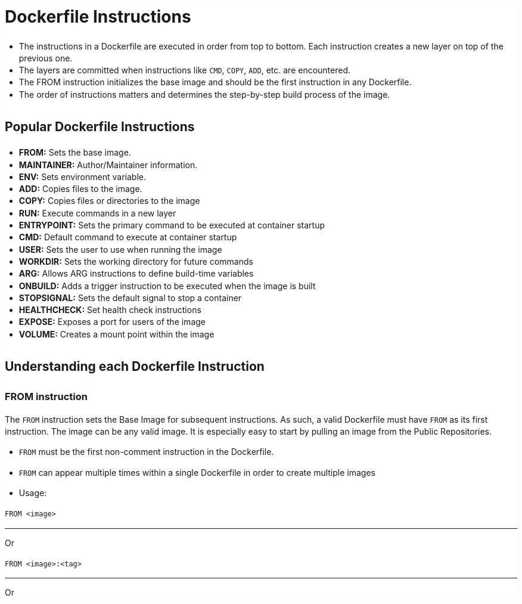 # Dockerfile Instructions
- The instructions in a Dockerfile are executed in order from top to bottom. Each instruction creates a new layer on top of the previous one.
- The layers are committed when instructions like `CMD`, `COPY`, `ADD`, etc. are encountered.
- The FROM instruction initializes the base image and should be the first instruction in any Dockerfile.
- The order of instructions matters and determines the step-by-step build process of the image.

## Popular Dockerfile Instructions

- **FROM:** Sets the base image.
- **MAINTAINER:** Author/Maintainer information.
- **ENV:** Sets environment variable.
- **ADD:** Copies files to the image.
- **COPY:** Copies files or directories to the image
- **RUN:** Execute commands in a new layer
- **ENTRYPOINT:** Sets the primary command to be executed at container startup
- **CMD:** Default command to execute at container startup
- **USER:** Sets the user to use when running the image
- **WORKDIR:** Sets the working directory for future commands
- **ARG:** Allows ARG instructions to define build-time variables
- **ONBUILD:** Adds a trigger instruction to be executed when the image is built
- **STOPSIGNAL:** Sets the default signal to stop a container
- **HEALTHCHECK:** Set health check instructions
- **EXPOSE:** Exposes a port for users of the image
- **VOLUME:** Creates a mount point within the image

## Understanding each Dockerfile Instruction

###	**FROM instruction**

The `FROM` instruction sets the Base Image for subsequent instructions. As such, a valid Dockerfile must have `FROM` as its first instruction. The image can be any valid image. It is especially easy to start by pulling an image from the Public Repositories.
- `FROM` must be the first non-comment instruction in the Dockerfile.
- `FROM` can appear multiple times within a single Dockerfile in order to create multiple images

- Usage:
```
FROM <image>
```
---

 Or 

```
FROM <image>:<tag>
```
---

Or 

